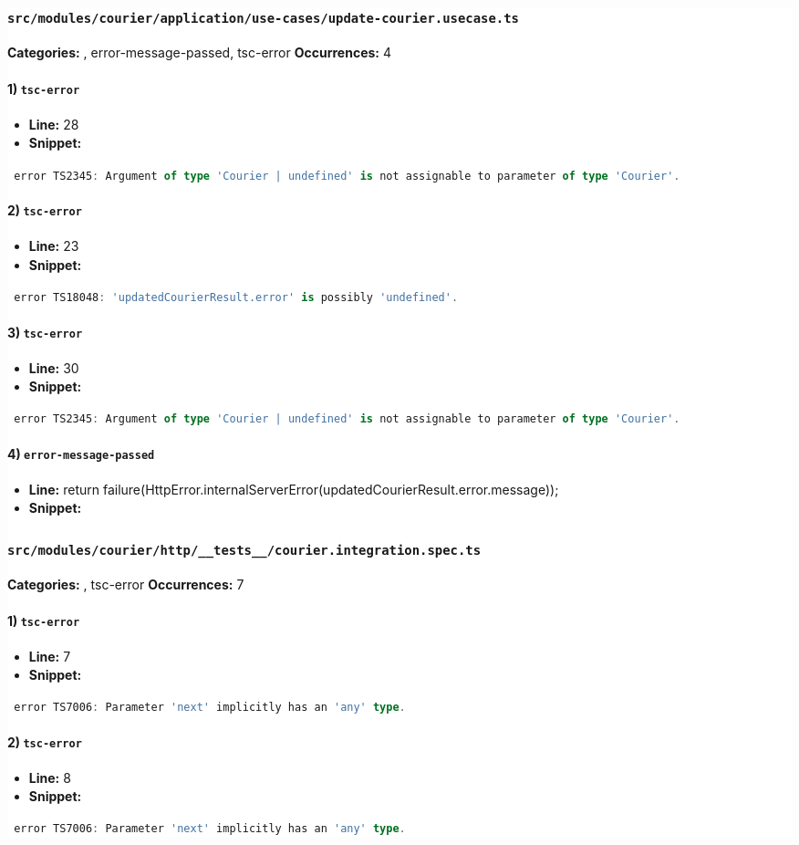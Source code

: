 ### `src/modules/courier/application/use-cases/update-courier.usecase.ts`
**Categories:** , error-message-passed, tsc-error
**Occurrences:** 4

#### 1) `tsc-error`
- **Line:** 28
- **Snippet:**
```ts
 error TS2345: Argument of type 'Courier | undefined' is not assignable to parameter of type 'Courier'.
```
#### 2) `tsc-error`
- **Line:** 23
- **Snippet:**
```ts
 error TS18048: 'updatedCourierResult.error' is possibly 'undefined'.
```
#### 3) `tsc-error`
- **Line:** 30
- **Snippet:**
```ts
 error TS2345: Argument of type 'Courier | undefined' is not assignable to parameter of type 'Courier'.
```
#### 4) `error-message-passed`
- **Line:**         return failure(HttpError.internalServerError(updatedCourierResult.error.message));
- **Snippet:**
```ts

```

### `src/modules/courier/http/__tests__/courier.integration.spec.ts`
**Categories:** , tsc-error
**Occurrences:** 7

#### 1) `tsc-error`
- **Line:** 7
- **Snippet:**
```ts
 error TS7006: Parameter 'next' implicitly has an 'any' type.
```
#### 2) `tsc-error`
- **Line:** 8
- **Snippet:**
```ts
 error TS7006: Parameter 'next' implicitly has an 'any' type.
```
